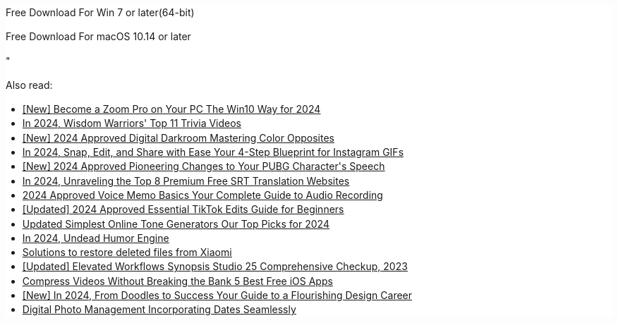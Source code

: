  Free Download For Win 7 or later(64-bit)

 Free Download For macOS 10.14 or later

"

<ins class="adsbygoogle"
     style="display:block"
     data-ad-format="autorelaxed"
     data-ad-client="ca-pub-7571918770474297"
     data-ad-slot="1223367746"></ins>

<ins class="adsbygoogle"
     style="display:block"
     data-ad-format="autorelaxed"
     data-ad-client="ca-pub-7571918770474297"
     data-ad-slot="1223367746"></ins>



<ins class="adsbygoogle"
     style="display:block"
     data-ad-client="ca-pub-7571918770474297"
     data-ad-slot="8358498916"
     data-ad-format="auto"
     data-full-width-responsive="true"></ins>




<span class="atpl-alsoreadstyle">Also read:</span>
<div><ul>
<li><a href="https://fox-hovers.techidaily.com/new-become-a-zoom-pro-on-your-pc-the-win10-way-for-2024/"><u>[New] Become a Zoom Pro on Your PC  The Win10 Way for 2024</u></a></li>
<li><a href="https://fox-hovers.techidaily.com/in-2024-wisdom-warriors-top-11-trivia-videos/"><u>In 2024, Wisdom Warriors' Top 11 Trivia Videos</u></a></li>
<li><a href="https://fox-hovers.techidaily.com/new-2024-approved-digital-darkroom-mastering-color-opposites/"><u>[New] 2024 Approved  Digital Darkroom  Mastering Color Opposites</u></a></li>
<li><a href="https://instagram-video-files.techidaily.com/in-2024-snap-edit-and-share-with-ease-your-4-step-blueprint-for-instagram-gifs/"><u>In 2024, Snap, Edit, and Share with Ease  Your 4-Step Blueprint for Instagram GIFs</u></a></li>
<li><a href="https://fox-hovers.techidaily.com/new-2024-approved-pioneering-changes-to-your-pubg-characters-speech/"><u>[New] 2024 Approved  Pioneering Changes to Your PUBG Character's Speech</u></a></li>
<li><a href="https://fox-hovers.techidaily.com/in-2024-unraveling-the-top-8-premium-free-srt-translation-websites/"><u>In 2024, Unraveling the Top 8 Premium Free SRT Translation Websites</u></a></li>
<li><a href="https://fox-blue.techidaily.com/2024-approved-voice-memo-basics-your-complete-guide-to-audio-recording/"><u>2024 Approved  Voice Memo Basics  Your Complete Guide to Audio Recording</u></a></li>
<li><a href="https://fox-hovers.techidaily.com/updated-2024-approved-essential-tiktok-edits-guide-for-beginners/"><u>[Updated] 2024 Approved  Essential TikTok Edits Guide for Beginners</u></a></li>
<li><a href="https://ai-video-tools.techidaily.com/updated-simplest-online-tone-generators-our-top-picks-for-2024/"><u>Updated Simplest Online Tone Generators Our Top Picks for 2024</u></a></li>
<li><a href="https://fox-hovers.techidaily.com/in-2024-undead-humor-engine/"><u>In 2024, Undead Humor Engine</u></a></li>
<li><a href="https://techidaily.com/solutions-to-restore-deleted-files-from-xiaomi-by-fonelab-android-recover-data/"><u>Solutions to restore deleted files from Xiaomi</u></a></li>
<li><a href="https://fox-hovers.techidaily.com/updated-elevated-workflows-synopsis-studio-25-comprehensive-checkup-2023/"><u>[Updated] Elevated Workflows Synopsis  Studio 25 Comprehensive Checkup, 2023</u></a></li>
<li><a href="https://ai-vdieo-software.techidaily.com/compress-videos-without-breaking-the-bank-5-best-free-ios-apps/"><u>Compress Videos Without Breaking the Bank 5 Best Free iOS Apps</u></a></li>
<li><a href="https://fox-hovers.techidaily.com/new-in-2024-from-doodles-to-success-your-guide-to-a-flourishing-design-career/"><u>[New] In 2024, From Doodles to Success  Your Guide to a Flourishing Design Career</u></a></li>
<li><a href="https://fox-hovers.techidaily.com/digital-photo-management-incorporating-dates-seamlessly/"><u>Digital Photo Management  Incorporating Dates Seamlessly</u></a></li>